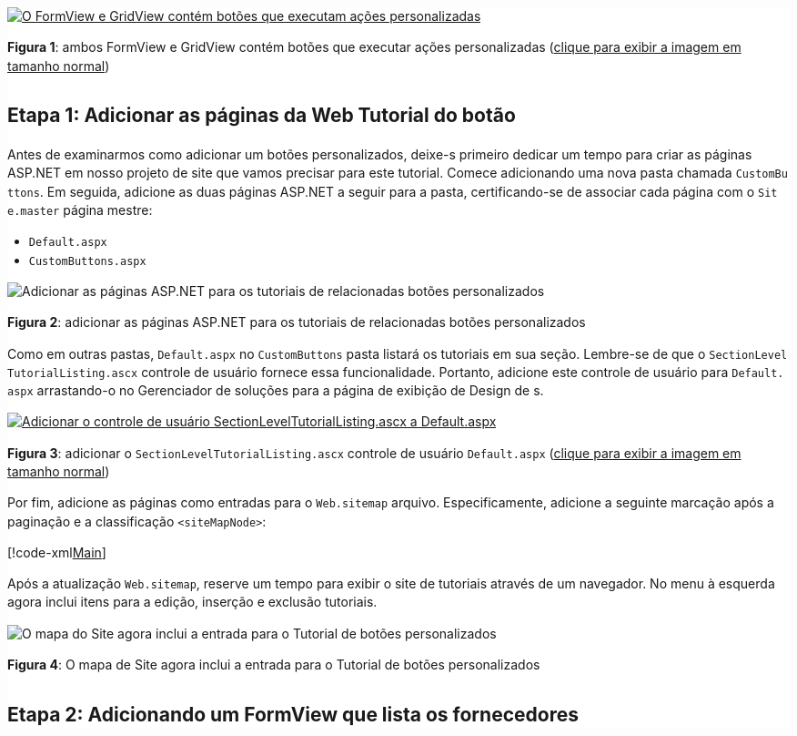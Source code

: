 
[![O FormView e GridView contém botões que executam ações personalizadas](adding-and-responding-to-buttons-to-a-gridview-vb/_static/image2.png)](adding-and-responding-to-buttons-to-a-gridview-vb/_static/image1.png)

**Figura 1**: ambos FormView e GridView contém botões que executar ações personalizadas ([clique para exibir a imagem em tamanho normal](adding-and-responding-to-buttons-to-a-gridview-vb/_static/image3.png))


## <a name="step-1-adding-the-button-tutorial-web-pages"></a>Etapa 1: Adicionar as páginas da Web Tutorial do botão

Antes de examinarmos como adicionar um botões personalizados, deixe-s primeiro dedicar um tempo para criar as páginas ASP.NET em nosso projeto de site que vamos precisar para este tutorial. Comece adicionando uma nova pasta chamada `CustomButtons`. Em seguida, adicione as duas páginas ASP.NET a seguir para a pasta, certificando-se de associar cada página com o `Site.master` página mestre:

- `Default.aspx`
- `CustomButtons.aspx`


![Adicionar as páginas ASP.NET para os tutoriais de relacionadas botões personalizados](adding-and-responding-to-buttons-to-a-gridview-vb/_static/image4.png)

**Figura 2**: adicionar as páginas ASP.NET para os tutoriais de relacionadas botões personalizados


Como em outras pastas, `Default.aspx` no `CustomButtons` pasta listará os tutoriais em sua seção. Lembre-se de que o `SectionLevelTutorialListing.ascx` controle de usuário fornece essa funcionalidade. Portanto, adicione este controle de usuário para `Default.aspx` arrastando-o no Gerenciador de soluções para a página de exibição de Design de s.


[![Adicionar o controle de usuário SectionLevelTutorialListing.ascx a Default.aspx](adding-and-responding-to-buttons-to-a-gridview-vb/_static/image6.png)](adding-and-responding-to-buttons-to-a-gridview-vb/_static/image5.png)

**Figura 3**: adicionar o `SectionLevelTutorialListing.ascx` controle de usuário `Default.aspx` ([clique para exibir a imagem em tamanho normal](adding-and-responding-to-buttons-to-a-gridview-vb/_static/image7.png))


Por fim, adicione as páginas como entradas para o `Web.sitemap` arquivo. Especificamente, adicione a seguinte marcação após a paginação e a classificação `<siteMapNode>`:


[!code-xml[Main](adding-and-responding-to-buttons-to-a-gridview-vb/samples/sample1.xml)]

Após a atualização `Web.sitemap`, reserve um tempo para exibir o site de tutoriais através de um navegador. No menu à esquerda agora inclui itens para a edição, inserção e exclusão tutoriais.


![O mapa do Site agora inclui a entrada para o Tutorial de botões personalizados](adding-and-responding-to-buttons-to-a-gridview-vb/_static/image8.png)

**Figura 4**: O mapa de Site agora inclui a entrada para o Tutorial de botões personalizados


## <a name="step-2-adding-a-formview-that-lists-the-suppliers"></a>Etapa 2: Adicionando um FormView que lista os fornecedores
